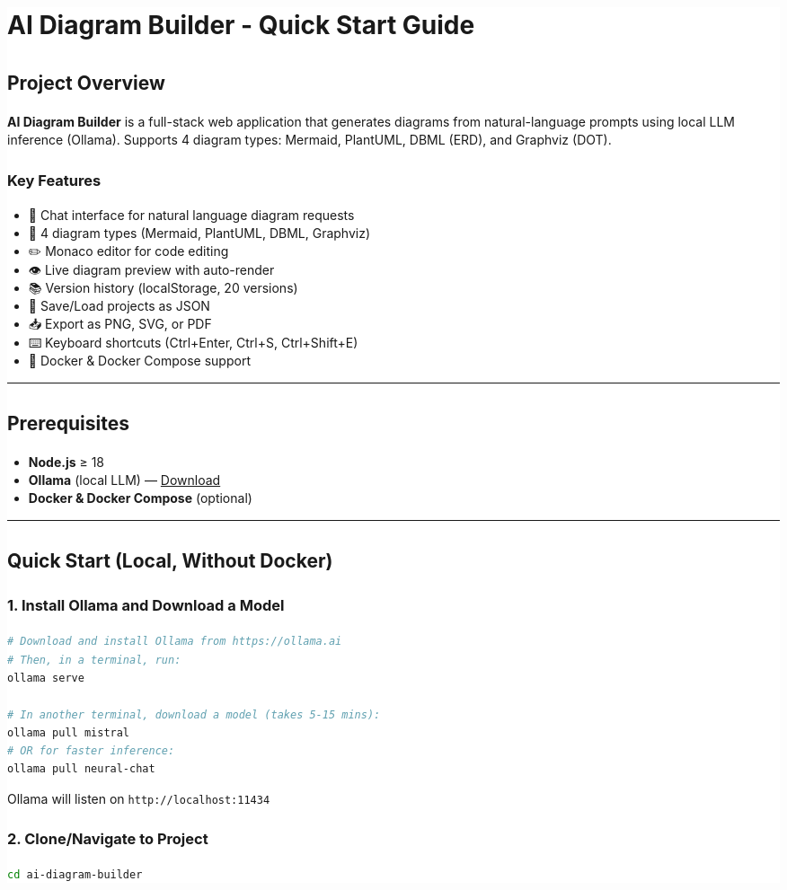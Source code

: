 # AI Diagram Builder - Quick Start Guide

## Project Overview

**AI Diagram Builder** is a full-stack web application that generates diagrams from natural-language prompts using local LLM inference (Ollama). Supports 4 diagram types: Mermaid, PlantUML, DBML (ERD), and Graphviz (DOT).

### Key Features
- 💬 Chat interface for natural language diagram requests
- 🎨 4 diagram types (Mermaid, PlantUML, DBML, Graphviz)
- ✏️ Monaco editor for code editing
- 👁️ Live diagram preview with auto-render
- 📚 Version history (localStorage, 20 versions)
- 💾 Save/Load projects as JSON
- 📥 Export as PNG, SVG, or PDF
- ⌨️ Keyboard shortcuts (Ctrl+Enter, Ctrl+S, Ctrl+Shift+E)
- 🐳 Docker & Docker Compose support

---

## Prerequisites

- **Node.js** ≥ 18
- **Ollama** (local LLM) — [Download](https://ollama.ai)
- **Docker & Docker Compose** (optional)

---

## Quick Start (Local, Without Docker)

### 1. Install Ollama and Download a Model

```bash
# Download and install Ollama from https://ollama.ai
# Then, in a terminal, run:
ollama serve

# In another terminal, download a model (takes 5-15 mins):
ollama pull mistral
# OR for faster inference:
ollama pull neural-chat
```

Ollama will listen on `http://localhost:11434`

### 2. Clone/Navigate to Project

```bash
cd ai-diagram-builder
```
